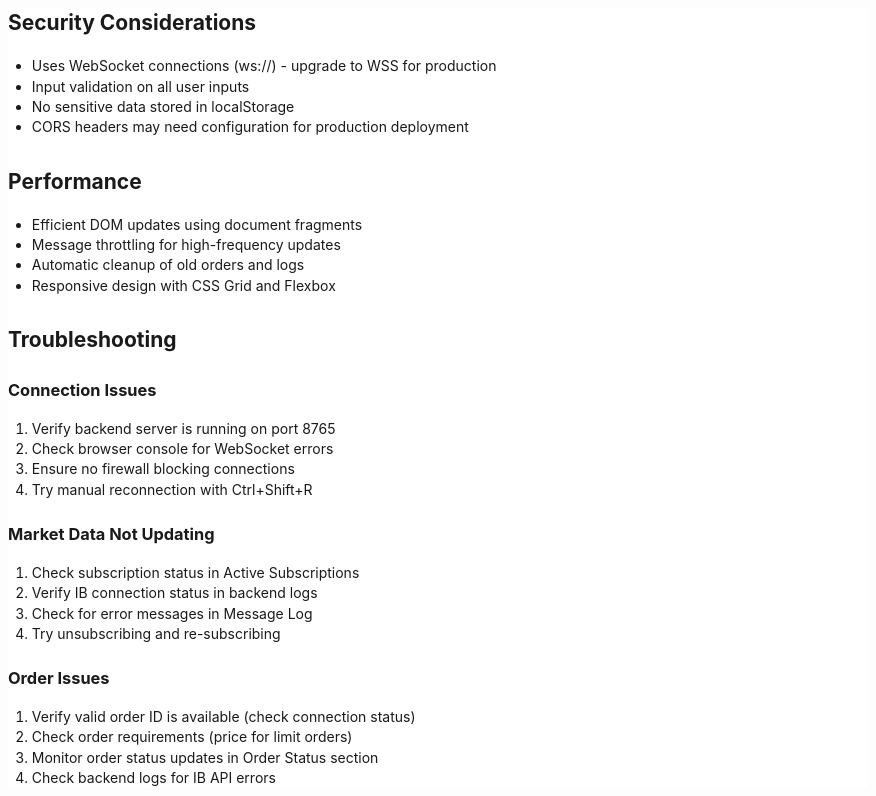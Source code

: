 ## Security Considerations

- Uses WebSocket connections (ws://) - upgrade to WSS for production
- Input validation on all user inputs
- No sensitive data stored in localStorage
- CORS headers may need configuration for production deployment

## Performance

- Efficient DOM updates using document fragments
- Message throttling for high-frequency updates
- Automatic cleanup of old orders and logs
- Responsive design with CSS Grid and Flexbox

## Troubleshooting

### Connection Issues

1. Verify backend server is running on port 8765
1. Check browser console for WebSocket errors
1. Ensure no firewall blocking connections
1. Try manual reconnection with Ctrl+Shift+R

### Market Data Not Updating

1. Check subscription status in Active Subscriptions
1. Verify IB connection status in backend logs
1. Check for error messages in Message Log
1. Try unsubscribing and re-subscribing

### Order Issues

1. Verify valid order ID is available (check connection status)
1. Check order requirements (price for limit orders)
1. Monitor order status updates in Order Status section
1. Check backend logs for IB API errors
